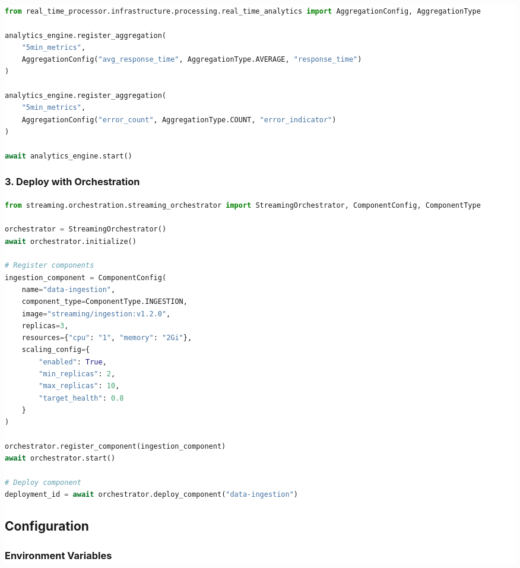 ```python
from real_time_processor.infrastructure.processing.real_time_analytics import AggregationConfig, AggregationType

analytics_engine.register_aggregation(
    "5min_metrics",
    AggregationConfig("avg_response_time", AggregationType.AVERAGE, "response_time")
)

analytics_engine.register_aggregation(
    "5min_metrics", 
    AggregationConfig("error_count", AggregationType.COUNT, "error_indicator")
)

await analytics_engine.start()
```

### 3. Deploy with Orchestration

```python
from streaming.orchestration.streaming_orchestrator import StreamingOrchestrator, ComponentConfig, ComponentType

orchestrator = StreamingOrchestrator()
await orchestrator.initialize()

# Register components
ingestion_component = ComponentConfig(
    name="data-ingestion",
    component_type=ComponentType.INGESTION,
    image="streaming/ingestion:v1.2.0",
    replicas=3,
    resources={"cpu": "1", "memory": "2Gi"},
    scaling_config={
        "enabled": True,
        "min_replicas": 2,
        "max_replicas": 10,
        "target_health": 0.8
    }
)

orchestrator.register_component(ingestion_component)
await orchestrator.start()

# Deploy component
deployment_id = await orchestrator.deploy_component("data-ingestion")
```

## Configuration

### Environment Variables
